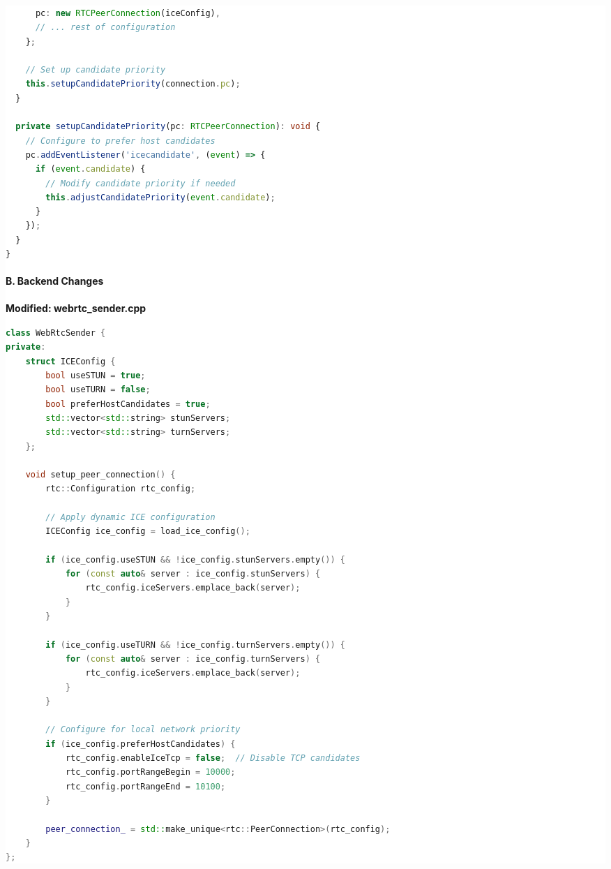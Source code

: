 ```typescript
      pc: new RTCPeerConnection(iceConfig),
      // ... rest of configuration
    };
    
    // Set up candidate priority
    this.setupCandidatePriority(connection.pc);
  }
  
  private setupCandidatePriority(pc: RTCPeerConnection): void {
    // Configure to prefer host candidates
    pc.addEventListener('icecandidate', (event) => {
      if (event.candidate) {
        // Modify candidate priority if needed
        this.adjustCandidatePriority(event.candidate);
      }
    });
  }
}
```

#### B. Backend Changes

**Modified: webrtc_sender.cpp**
```cpp
class WebRtcSender {
private:
    struct ICEConfig {
        bool useSTUN = true;
        bool useTURN = false;
        bool preferHostCandidates = true;
        std::vector<std::string> stunServers;
        std::vector<std::string> turnServers;
    };
    
    void setup_peer_connection() {
        rtc::Configuration rtc_config;
        
        // Apply dynamic ICE configuration
        ICEConfig ice_config = load_ice_config();
        
        if (ice_config.useSTUN && !ice_config.stunServers.empty()) {
            for (const auto& server : ice_config.stunServers) {
                rtc_config.iceServers.emplace_back(server);
            }
        }
        
        if (ice_config.useTURN && !ice_config.turnServers.empty()) {
            for (const auto& server : ice_config.turnServers) {
                rtc_config.iceServers.emplace_back(server);
            }
        }
        
        // Configure for local network priority
        if (ice_config.preferHostCandidates) {
            rtc_config.enableIceTcp = false;  // Disable TCP candidates
            rtc_config.portRangeBegin = 10000;
            rtc_config.portRangeEnd = 10100;
        }
        
        peer_connection_ = std::make_unique<rtc::PeerConnection>(rtc_config);
    }
};
```
